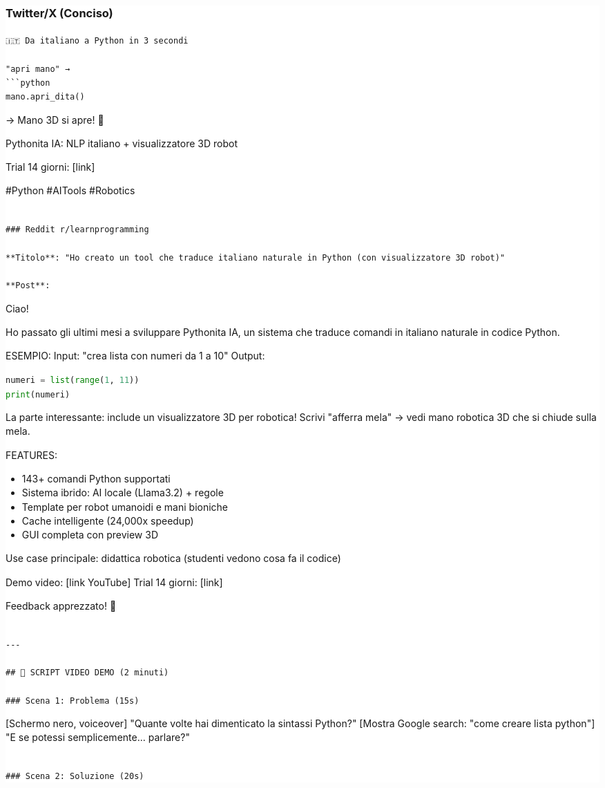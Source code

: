 ### Twitter/X (Conciso)

```
🇮🇹 Da italiano a Python in 3 secondi

"apri mano" → 
```python
mano.apri_dita()
```
→ Mano 3D si apre! 🎨

Pythonita IA: NLP italiano + visualizzatore 3D robot

Trial 14 giorni: [link]

#Python #AITools #Robotics
```

### Reddit r/learnprogramming

**Titolo**: "Ho creato un tool che traduce italiano naturale in Python (con visualizzatore 3D robot)"

**Post**:
```
Ciao!

Ho passato gli ultimi mesi a sviluppare Pythonita IA, un sistema che 
traduce comandi in italiano naturale in codice Python.

ESEMPIO:
Input: "crea lista con numeri da 1 a 10"
Output: 
```python
numeri = list(range(1, 11))
print(numeri)
```

La parte interessante: include un visualizzatore 3D per robotica!
Scrivi "afferra mela" → vedi mano robotica 3D che si chiude sulla mela.

FEATURES:
- 143+ comandi Python supportati
- Sistema ibrido: AI locale (Llama3.2) + regole
- Template per robot umanoidi e mani bioniche
- Cache intelligente (24,000x speedup)
- GUI completa con preview 3D

Use case principale: didattica robotica (studenti vedono cosa fa il codice)

Demo video: [link YouTube]
Trial 14 giorni: [link]

Feedback apprezzato! 🙏
```

---

## 🎥 SCRIPT VIDEO DEMO (2 minuti)

### Scena 1: Problema (15s)
```
[Schermo nero, voiceover]
"Quante volte hai dimenticato la sintassi Python?"
[Mostra Google search: "come creare lista python"]
"E se potessi semplicemente... parlare?"
```

### Scena 2: Soluzione (20s)
```